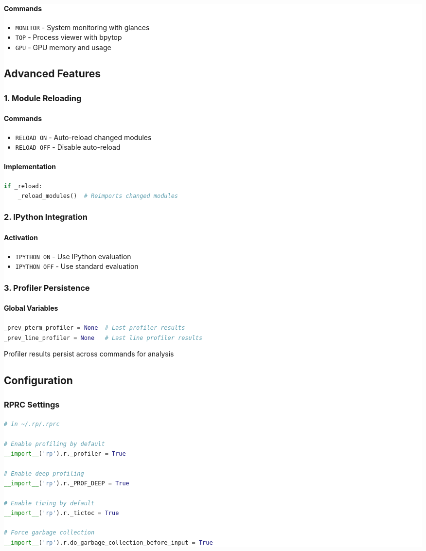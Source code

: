 #### Commands
- `MONITOR` - System monitoring with glances
- `TOP` - Process viewer with bpytop
- `GPU` - GPU memory and usage

## Advanced Features

### 1. Module Reloading

#### Commands
- `RELOAD ON` - Auto-reload changed modules
- `RELOAD OFF` - Disable auto-reload

#### Implementation
```python
if _reload:
    _reload_modules()  # Reimports changed modules
```

### 2. IPython Integration

#### Activation
- `IPYTHON ON` - Use IPython evaluation
- `IPYTHON OFF` - Use standard evaluation

### 3. Profiler Persistence

#### Global Variables
```python
_prev_pterm_profiler = None  # Last profiler results
_prev_line_profiler = None   # Last line profiler results
```

Profiler results persist across commands for analysis

## Configuration

### RPRC Settings
```python
# In ~/.rp/.rprc

# Enable profiling by default
__import__('rp').r._profiler = True

# Enable deep profiling
__import__('rp').r._PROF_DEEP = True

# Enable timing by default
__import__('rp').r._tictoc = True

# Force garbage collection
__import__('rp').r.do_garbage_collection_before_input = True
```
